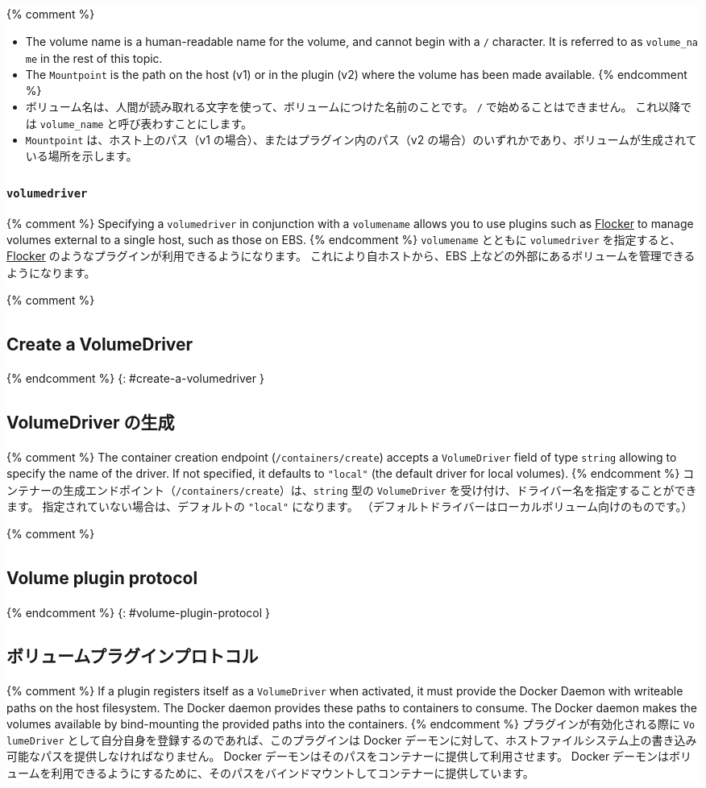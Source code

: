 {% comment %}
- The volume name is a human-readable name for the volume, and cannot begin with
  a `/` character. It is referred to as `volume_name` in the rest of this topic.
- The `Mountpoint` is the path on the host (v1) or in the plugin (v2) where the
  volume has been made available.
{% endcomment %}
- ボリューム名は、人間が読み取れる文字を使って、ボリュームにつけた名前のことです。
  `/` で始めることはできません。
  これ以降では `volume_name` と呼び表わすことにします。
- `Mountpoint` は、ホスト上のパス（v1 の場合）、またはプラグイン内のパス（v2 の場合）のいずれかであり、ボリュームが生成されている場所を示します。

### `volumedriver`

{% comment %}
Specifying a `volumedriver` in conjunction with a `volumename` allows you to
use plugins such as [Flocker](https://github.com/ScatterHQ/flocker) to manage
volumes external to a single host, such as those on EBS.
{% endcomment %}
`volumename` とともに `volumedriver` を指定すると、[Flocker](https://github.com/ScatterHQ/flocker) のようなプラグインが利用できるようになります。
これにより自ホストから、EBS 上などの外部にあるボリュームを管理できるようになります。

{% comment %}
## Create a VolumeDriver
{% endcomment %}
{: #create-a-volumedriver }
## VolumeDriver の生成

{% comment %}
The container creation endpoint (`/containers/create`) accepts a `VolumeDriver`
field of type `string` allowing to specify the name of the driver. If not
specified, it defaults to `"local"` (the default driver for local volumes).
{% endcomment %}
コンテナーの生成エンドポイント（`/containers/create`）は、`string` 型の `VolumeDriver` を受け付け、ドライバー名を指定することができます。
指定されていない場合は、デフォルトの `"local"` になります。
（デフォルトドライバーはローカルボリューム向けのものです。）

{% comment %}
## Volume plugin protocol
{% endcomment %}
{: #volume-plugin-protocol }
## ボリュームプラグインプロトコル

{% comment %}
If a plugin registers itself as a `VolumeDriver` when activated, it must
provide the Docker Daemon with writeable paths on the host filesystem. The Docker
daemon provides these paths to containers to consume. The Docker daemon makes
the volumes available by bind-mounting the provided paths into the containers.
{% endcomment %}
プラグインが有効化される際に `VolumeDriver` として自分自身を登録するのであれば、このプラグインは Docker デーモンに対して、ホストファイルシステム上の書き込み可能なパスを提供しなければなりません。
Docker デーモンはそのパスをコンテナーに提供して利用させます。
Docker デーモンはボリュームを利用できるようにするために、そのパスをバインドマウントしてコンテナーに提供しています。
